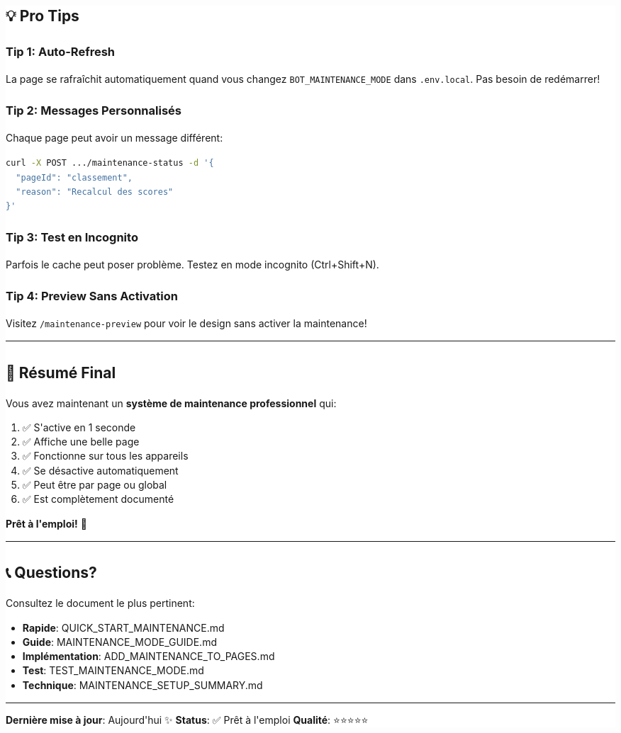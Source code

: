 
## 💡 Pro Tips

### Tip 1: Auto-Refresh

La page se rafraîchit automatiquement quand vous changez `BOT_MAINTENANCE_MODE` dans `.env.local`. Pas besoin de redémarrer!

### Tip 2: Messages Personnalisés

Chaque page peut avoir un message différent:
```bash
curl -X POST .../maintenance-status -d '{
  "pageId": "classement",
  "reason": "Recalcul des scores"
}'
```

### Tip 3: Test en Incognito

Parfois le cache peut poser problème. Testez en mode incognito (Ctrl+Shift+N).

### Tip 4: Preview Sans Activation

Visitez `/maintenance-preview` pour voir le design sans activer la maintenance!

---

## 🎉 Résumé Final

Vous avez maintenant un **système de maintenance professionnel** qui:

1. ✅ S'active en 1 seconde
2. ✅ Affiche une belle page
3. ✅ Fonctionne sur tous les appareils
4. ✅ Se désactive automatiquement
5. ✅ Peut être par page ou global
6. ✅ Est complètement documenté

**Prêt à l'emploi!** 🚀

---

## 📞 Questions?

Consultez le document le plus pertinent:
- **Rapide**: QUICK_START_MAINTENANCE.md
- **Guide**: MAINTENANCE_MODE_GUIDE.md
- **Implémentation**: ADD_MAINTENANCE_TO_PAGES.md
- **Test**: TEST_MAINTENANCE_MODE.md
- **Technique**: MAINTENANCE_SETUP_SUMMARY.md

---

**Dernière mise à jour**: Aujourd'hui ✨
**Status**: ✅ Prêt à l'emploi
**Qualité**: ⭐⭐⭐⭐⭐